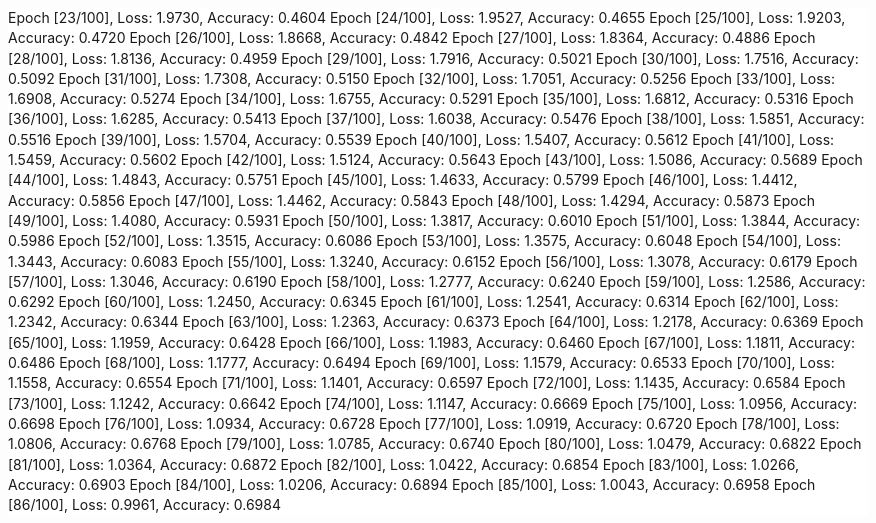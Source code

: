 Epoch [23/100], Loss: 1.9730, Accuracy: 0.4604
Epoch [24/100], Loss: 1.9527, Accuracy: 0.4655
Epoch [25/100], Loss: 1.9203, Accuracy: 0.4720
Epoch [26/100], Loss: 1.8668, Accuracy: 0.4842
Epoch [27/100], Loss: 1.8364, Accuracy: 0.4886
Epoch [28/100], Loss: 1.8136, Accuracy: 0.4959
Epoch [29/100], Loss: 1.7916, Accuracy: 0.5021
Epoch [30/100], Loss: 1.7516, Accuracy: 0.5092
Epoch [31/100], Loss: 1.7308, Accuracy: 0.5150
Epoch [32/100], Loss: 1.7051, Accuracy: 0.5256
Epoch [33/100], Loss: 1.6908, Accuracy: 0.5274
Epoch [34/100], Loss: 1.6755, Accuracy: 0.5291
Epoch [35/100], Loss: 1.6812, Accuracy: 0.5316
Epoch [36/100], Loss: 1.6285, Accuracy: 0.5413
Epoch [37/100], Loss: 1.6038, Accuracy: 0.5476
Epoch [38/100], Loss: 1.5851, Accuracy: 0.5516
Epoch [39/100], Loss: 1.5704, Accuracy: 0.5539
Epoch [40/100], Loss: 1.5407, Accuracy: 0.5612
Epoch [41/100], Loss: 1.5459, Accuracy: 0.5602
Epoch [42/100], Loss: 1.5124, Accuracy: 0.5643
Epoch [43/100], Loss: 1.5086, Accuracy: 0.5689
Epoch [44/100], Loss: 1.4843, Accuracy: 0.5751
Epoch [45/100], Loss: 1.4633, Accuracy: 0.5799
Epoch [46/100], Loss: 1.4412, Accuracy: 0.5856
Epoch [47/100], Loss: 1.4462, Accuracy: 0.5843
Epoch [48/100], Loss: 1.4294, Accuracy: 0.5873
Epoch [49/100], Loss: 1.4080, Accuracy: 0.5931
Epoch [50/100], Loss: 1.3817, Accuracy: 0.6010
Epoch [51/100], Loss: 1.3844, Accuracy: 0.5986
Epoch [52/100], Loss: 1.3515, Accuracy: 0.6086
Epoch [53/100], Loss: 1.3575, Accuracy: 0.6048
Epoch [54/100], Loss: 1.3443, Accuracy: 0.6083
Epoch [55/100], Loss: 1.3240, Accuracy: 0.6152
Epoch [56/100], Loss: 1.3078, Accuracy: 0.6179
Epoch [57/100], Loss: 1.3046, Accuracy: 0.6190
Epoch [58/100], Loss: 1.2777, Accuracy: 0.6240
Epoch [59/100], Loss: 1.2586, Accuracy: 0.6292
Epoch [60/100], Loss: 1.2450, Accuracy: 0.6345
Epoch [61/100], Loss: 1.2541, Accuracy: 0.6314
Epoch [62/100], Loss: 1.2342, Accuracy: 0.6344
Epoch [63/100], Loss: 1.2363, Accuracy: 0.6373
Epoch [64/100], Loss: 1.2178, Accuracy: 0.6369
Epoch [65/100], Loss: 1.1959, Accuracy: 0.6428
Epoch [66/100], Loss: 1.1983, Accuracy: 0.6460
Epoch [67/100], Loss: 1.1811, Accuracy: 0.6486
Epoch [68/100], Loss: 1.1777, Accuracy: 0.6494
Epoch [69/100], Loss: 1.1579, Accuracy: 0.6533
Epoch [70/100], Loss: 1.1558, Accuracy: 0.6554
Epoch [71/100], Loss: 1.1401, Accuracy: 0.6597
Epoch [72/100], Loss: 1.1435, Accuracy: 0.6584
Epoch [73/100], Loss: 1.1242, Accuracy: 0.6642
Epoch [74/100], Loss: 1.1147, Accuracy: 0.6669
Epoch [75/100], Loss: 1.0956, Accuracy: 0.6698
Epoch [76/100], Loss: 1.0934, Accuracy: 0.6728
Epoch [77/100], Loss: 1.0919, Accuracy: 0.6720
Epoch [78/100], Loss: 1.0806, Accuracy: 0.6768
Epoch [79/100], Loss: 1.0785, Accuracy: 0.6740
Epoch [80/100], Loss: 1.0479, Accuracy: 0.6822
Epoch [81/100], Loss: 1.0364, Accuracy: 0.6872
Epoch [82/100], Loss: 1.0422, Accuracy: 0.6854
Epoch [83/100], Loss: 1.0266, Accuracy: 0.6903
Epoch [84/100], Loss: 1.0206, Accuracy: 0.6894
Epoch [85/100], Loss: 1.0043, Accuracy: 0.6958
Epoch [86/100], Loss: 0.9961, Accuracy: 0.6984